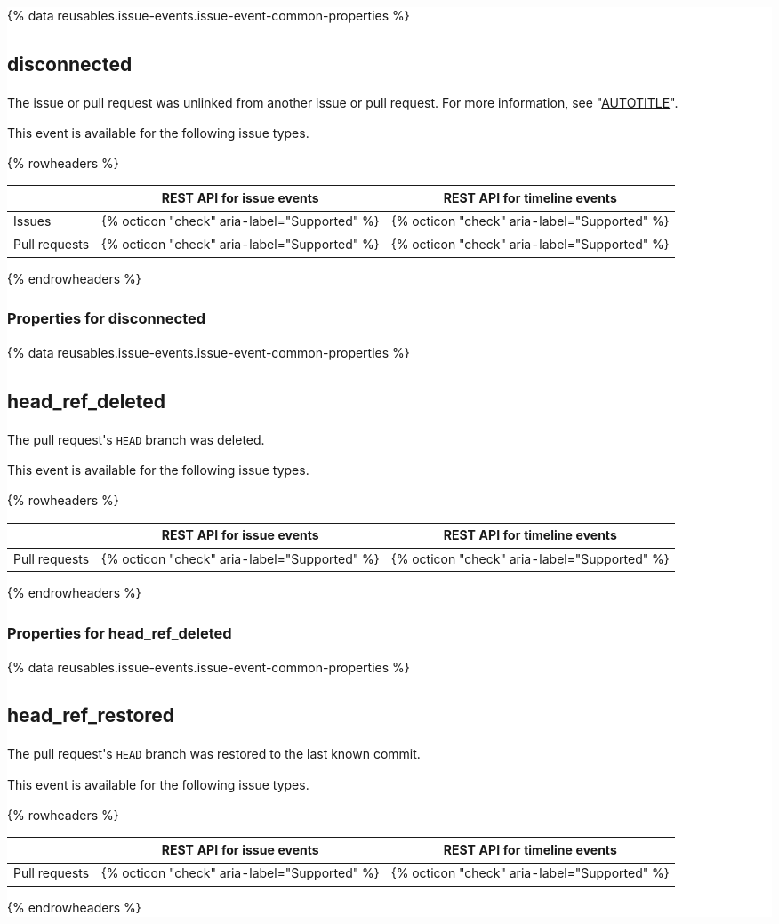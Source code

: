 {% data reusables.issue-events.issue-event-common-properties %}

## disconnected

The issue or pull request was unlinked from another issue or pull request. For more information, see "[AUTOTITLE](/issues/tracking-your-work-with-issues/linking-a-pull-request-to-an-issue)".

This event is available for the following issue types.

{% rowheaders %}

|  | REST API for issue events | REST API for timeline events |
|---|---|---|
|Issues| {% octicon "check" aria-label="Supported" %} | {% octicon "check" aria-label="Supported" %} |
|Pull requests| {% octicon "check" aria-label="Supported" %} | {% octicon "check" aria-label="Supported" %} |

{% endrowheaders %}

### Properties for disconnected

{% data reusables.issue-events.issue-event-common-properties %}

## head_ref_deleted

The pull request's `HEAD` branch was deleted.

This event is available for the following issue types.

{% rowheaders %}

|  | REST API for issue events | REST API for timeline events |
|---|---|---|
|Pull requests| {% octicon "check" aria-label="Supported" %} | {% octicon "check" aria-label="Supported" %} |

{% endrowheaders %}

### Properties for head_ref_deleted

{% data reusables.issue-events.issue-event-common-properties %}

## head_ref_restored

The pull request's `HEAD` branch was restored to the last known commit.

This event is available for the following issue types.

{% rowheaders %}

|  | REST API for issue events | REST API for timeline events |
|---|---|---|
|Pull requests| {% octicon "check" aria-label="Supported" %} | {% octicon "check" aria-label="Supported" %} |

{% endrowheaders %}
